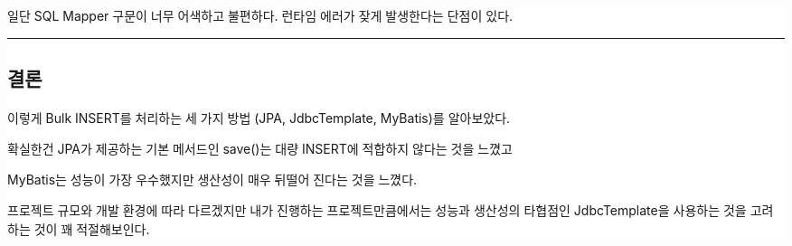 일단 SQL Mapper 구문이 너무 어색하고 불편하다. 런타임 에러가 잦게 발생한다는 단점이 있다.

---

## 결론

이렇게 Bulk INSERT를 처리하는 세 가지 방법 (JPA, JdbcTemplate, MyBatis)를 알아보았다.

확실한건 JPA가 제공하는 기본 메서드인 save()는 대량 INSERT에 적합하지 않다는 것을 느꼈고

MyBatis는 성능이 가장 우수했지만 생산성이 매우 뒤떨어 진다는 것을 느꼈다.

프로젝트 규모와 개발 환경에 따라 다르겠지만 내가 진행하는 프로젝트만큼에서는 성능과 생산성의 타협점인 JdbcTemplate을 사용하는 것을 고려하는 것이 꽤 적절해보인다.
